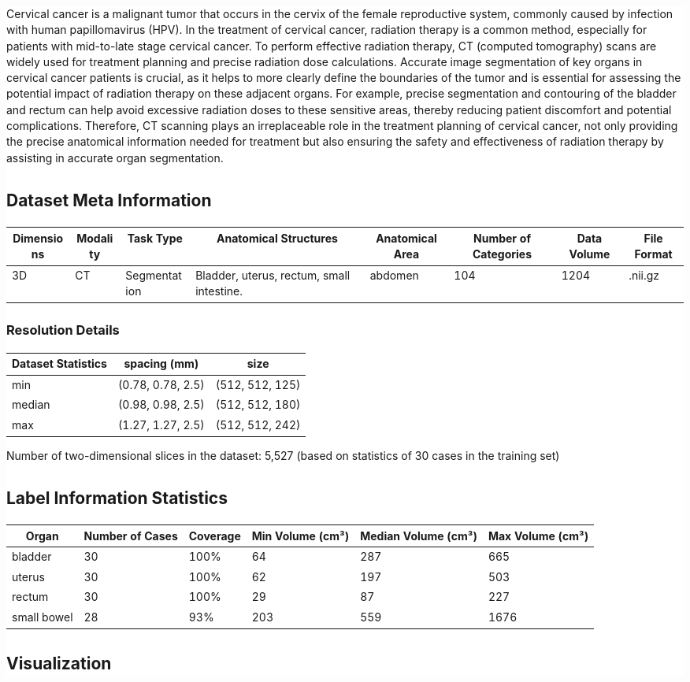 Cervical cancer is a malignant tumor that occurs in the cervix of the female reproductive system, commonly caused by infection with human papillomavirus (HPV). In the treatment of cervical cancer, radiation therapy is a common method, especially for patients with mid-to-late stage cervical cancer. To perform effective radiation therapy, CT (computed tomography) scans are widely used for treatment planning and precise radiation dose calculations. Accurate image segmentation of key organs in cervical cancer patients is crucial, as it helps to more clearly define the boundaries of the tumor and is essential for assessing the potential impact of radiation therapy on these adjacent organs. For example, precise segmentation and contouring of the bladder and rectum can help avoid excessive radiation doses to these sensitive areas, thereby reducing patient discomfort and potential complications. Therefore, CT scanning plays an irreplaceable role in the treatment planning of cervical cancer, not only providing the precise anatomical information needed for treatment but also ensuring the safety and effectiveness of radiation therapy by assisting in accurate organ segmentation.

## Dataset Meta Information

| Dimensions | Modality | Task Type | Anatomical Structures                     | Anatomical Area | Number of Categories | Data Volume | File Format |
|------------|----------|-----------|-------------------------------------------|-----------------|----------------------|-------------|-------------|
| 3D         | CT       | Segmentation | Bladder, uterus, rectum, small intestine. | abdomen       | 104                  | 1204        | .nii.gz     |


### Resolution Details

| Dataset Statistics | spacing (mm)     | size             |
|--------------------|------------------|------------------|
| min                | (0.78, 0.78, 2.5)              | (512, 512, 125)  |
| median             | (0.98, 0.98, 2.5)          | (512, 512, 180)  |
| max                | (1.27, 1.27, 2.5)              | (512, 512, 242)  |

Number of two-dimensional slices in the dataset: 5,527 (based on statistics of 30 cases in the training set)

## Label Information Statistics

| Organ        | Number of Cases | Coverage | Min Volume (cm³) | Median Volume (cm³) | Max Volume (cm³) |
|--------------|-----------------|----------|------------------|---------------------|------------------|
| bladder      | 30              | 100%     | 64               | 287                 | 665              |
| uterus       | 30              | 100%     | 62               | 197                 | 503              |
| rectum       | 30              | 100%     | 29               | 87                  | 227              |
| small bowel  | 28              | 93%      | 203              | 559                 | 1676             |

## Visualization

<div align="center">